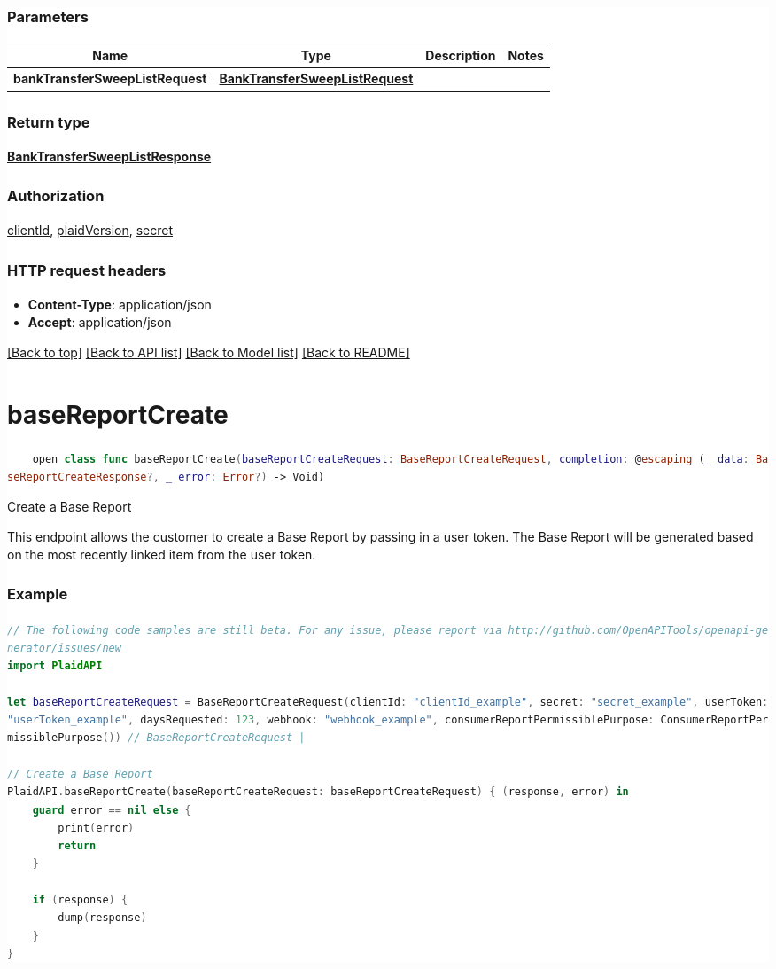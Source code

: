 ### Parameters

Name | Type | Description  | Notes
------------- | ------------- | ------------- | -------------
 **bankTransferSweepListRequest** | [**BankTransferSweepListRequest**](BankTransferSweepListRequest.md) |  | 

### Return type

[**BankTransferSweepListResponse**](BankTransferSweepListResponse.md)

### Authorization

[clientId](../README.md#clientId), [plaidVersion](../README.md#plaidVersion), [secret](../README.md#secret)

### HTTP request headers

 - **Content-Type**: application/json
 - **Accept**: application/json

[[Back to top]](#) [[Back to API list]](../README.md#documentation-for-api-endpoints) [[Back to Model list]](../README.md#documentation-for-models) [[Back to README]](../README.md)

# **baseReportCreate**
```swift
    open class func baseReportCreate(baseReportCreateRequest: BaseReportCreateRequest, completion: @escaping (_ data: BaseReportCreateResponse?, _ error: Error?) -> Void)
```

Create a Base Report

This endpoint allows the customer to create a Base Report by passing in a user token. The Base Report will be generated based on the most recently linked item from the user token.

### Example
```swift
// The following code samples are still beta. For any issue, please report via http://github.com/OpenAPITools/openapi-generator/issues/new
import PlaidAPI

let baseReportCreateRequest = BaseReportCreateRequest(clientId: "clientId_example", secret: "secret_example", userToken: "userToken_example", daysRequested: 123, webhook: "webhook_example", consumerReportPermissiblePurpose: ConsumerReportPermissiblePurpose()) // BaseReportCreateRequest | 

// Create a Base Report
PlaidAPI.baseReportCreate(baseReportCreateRequest: baseReportCreateRequest) { (response, error) in
    guard error == nil else {
        print(error)
        return
    }

    if (response) {
        dump(response)
    }
}
```
